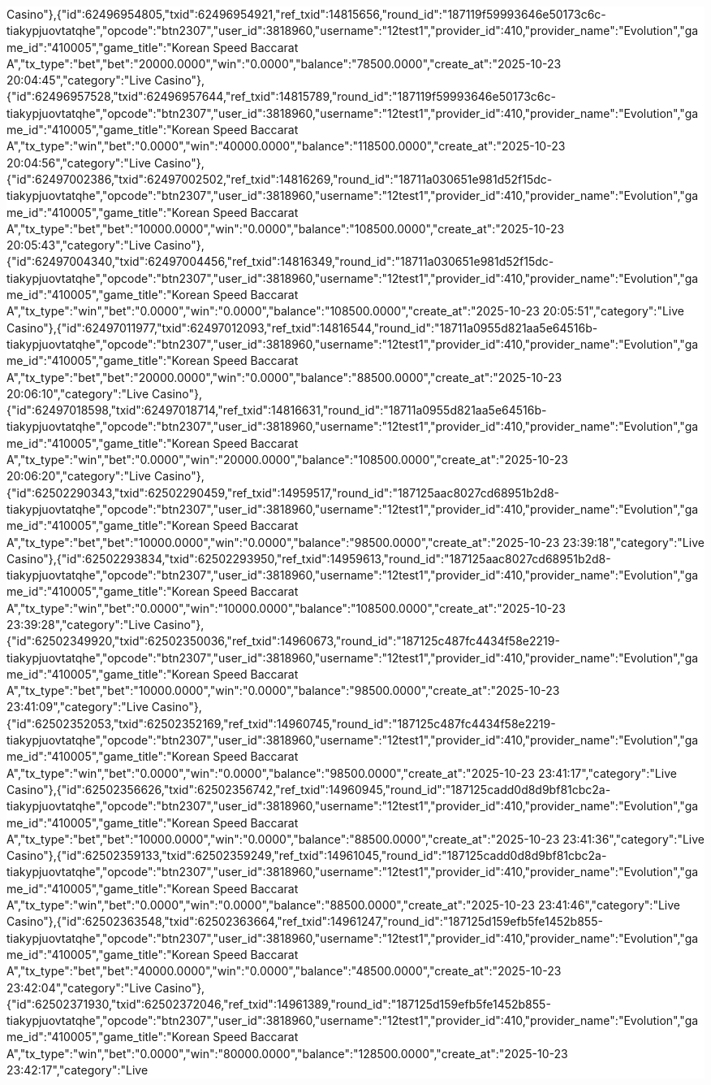 Casino"},{"id":62496954805,"txid":62496954921,"ref_txid":14815656,"round_id":"187119f59993646e50173c6c-tiakypjuovtatqhe","opcode":"btn2307","user_id":3818960,"username":"12test1","provider_id":410,"provider_name":"Evolution","game_id":"410005","game_title":"Korean Speed Baccarat A","tx_type":"bet","bet":"20000.0000","win":"0.0000","balance":"78500.0000","create_at":"2025-10-23 20:04:45","category":"Live Casino"},{"id":62496957528,"txid":62496957644,"ref_txid":14815789,"round_id":"187119f59993646e50173c6c-tiakypjuovtatqhe","opcode":"btn2307","user_id":3818960,"username":"12test1","provider_id":410,"provider_name":"Evolution","game_id":"410005","game_title":"Korean Speed Baccarat A","tx_type":"win","bet":"0.0000","win":"40000.0000","balance":"118500.0000","create_at":"2025-10-23 20:04:56","category":"Live Casino"},{"id":62497002386,"txid":62497002502,"ref_txid":14816269,"round_id":"18711a030651e981d52f15dc-tiakypjuovtatqhe","opcode":"btn2307","user_id":3818960,"username":"12test1","provider_id":410,"provider_name":"Evolution","game_id":"410005","game_title":"Korean Speed Baccarat A","tx_type":"bet","bet":"10000.0000","win":"0.0000","balance":"108500.0000","create_at":"2025-10-23 20:05:43","category":"Live Casino"},{"id":62497004340,"txid":62497004456,"ref_txid":14816349,"round_id":"18711a030651e981d52f15dc-tiakypjuovtatqhe","opcode":"btn2307","user_id":3818960,"username":"12test1","provider_id":410,"provider_name":"Evolution","game_id":"410005","game_title":"Korean Speed Baccarat A","tx_type":"win","bet":"0.0000","win":"0.0000","balance":"108500.0000","create_at":"2025-10-23 20:05:51","category":"Live Casino"},{"id":62497011977,"txid":62497012093,"ref_txid":14816544,"round_id":"18711a0955d821aa5e64516b-tiakypjuovtatqhe","opcode":"btn2307","user_id":3818960,"username":"12test1","provider_id":410,"provider_name":"Evolution","game_id":"410005","game_title":"Korean Speed Baccarat A","tx_type":"bet","bet":"20000.0000","win":"0.0000","balance":"88500.0000","create_at":"2025-10-23 20:06:10","category":"Live Casino"},{"id":62497018598,"txid":62497018714,"ref_txid":14816631,"round_id":"18711a0955d821aa5e64516b-tiakypjuovtatqhe","opcode":"btn2307","user_id":3818960,"username":"12test1","provider_id":410,"provider_name":"Evolution","game_id":"410005","game_title":"Korean Speed Baccarat A","tx_type":"win","bet":"0.0000","win":"20000.0000","balance":"108500.0000","create_at":"2025-10-23 20:06:20","category":"Live Casino"},{"id":62502290343,"txid":62502290459,"ref_txid":14959517,"round_id":"187125aac8027cd68951b2d8-tiakypjuovtatqhe","opcode":"btn2307","user_id":3818960,"username":"12test1","provider_id":410,"provider_name":"Evolution","game_id":"410005","game_title":"Korean Speed Baccarat A","tx_type":"bet","bet":"10000.0000","win":"0.0000","balance":"98500.0000","create_at":"2025-10-23 23:39:18","category":"Live Casino"},{"id":62502293834,"txid":62502293950,"ref_txid":14959613,"round_id":"187125aac8027cd68951b2d8-tiakypjuovtatqhe","opcode":"btn2307","user_id":3818960,"username":"12test1","provider_id":410,"provider_name":"Evolution","game_id":"410005","game_title":"Korean Speed Baccarat A","tx_type":"win","bet":"0.0000","win":"10000.0000","balance":"108500.0000","create_at":"2025-10-23 23:39:28","category":"Live Casino"},{"id":62502349920,"txid":62502350036,"ref_txid":14960673,"round_id":"187125c487fc4434f58e2219-tiakypjuovtatqhe","opcode":"btn2307","user_id":3818960,"username":"12test1","provider_id":410,"provider_name":"Evolution","game_id":"410005","game_title":"Korean Speed Baccarat A","tx_type":"bet","bet":"10000.0000","win":"0.0000","balance":"98500.0000","create_at":"2025-10-23 23:41:09","category":"Live Casino"},{"id":62502352053,"txid":62502352169,"ref_txid":14960745,"round_id":"187125c487fc4434f58e2219-tiakypjuovtatqhe","opcode":"btn2307","user_id":3818960,"username":"12test1","provider_id":410,"provider_name":"Evolution","game_id":"410005","game_title":"Korean Speed Baccarat A","tx_type":"win","bet":"0.0000","win":"0.0000","balance":"98500.0000","create_at":"2025-10-23 23:41:17","category":"Live Casino"},{"id":62502356626,"txid":62502356742,"ref_txid":14960945,"round_id":"187125cadd0d8d9bf81cbc2a-tiakypjuovtatqhe","opcode":"btn2307","user_id":3818960,"username":"12test1","provider_id":410,"provider_name":"Evolution","game_id":"410005","game_title":"Korean Speed Baccarat A","tx_type":"bet","bet":"10000.0000","win":"0.0000","balance":"88500.0000","create_at":"2025-10-23 23:41:36","category":"Live Casino"},{"id":62502359133,"txid":62502359249,"ref_txid":14961045,"round_id":"187125cadd0d8d9bf81cbc2a-tiakypjuovtatqhe","opcode":"btn2307","user_id":3818960,"username":"12test1","provider_id":410,"provider_name":"Evolution","game_id":"410005","game_title":"Korean Speed Baccarat A","tx_type":"win","bet":"0.0000","win":"0.0000","balance":"88500.0000","create_at":"2025-10-23 23:41:46","category":"Live Casino"},{"id":62502363548,"txid":62502363664,"ref_txid":14961247,"round_id":"187125d159efb5fe1452b855-tiakypjuovtatqhe","opcode":"btn2307","user_id":3818960,"username":"12test1","provider_id":410,"provider_name":"Evolution","game_id":"410005","game_title":"Korean Speed Baccarat A","tx_type":"bet","bet":"40000.0000","win":"0.0000","balance":"48500.0000","create_at":"2025-10-23 23:42:04","category":"Live Casino"},{"id":62502371930,"txid":62502372046,"ref_txid":14961389,"round_id":"187125d159efb5fe1452b855-tiakypjuovtatqhe","opcode":"btn2307","user_id":3818960,"username":"12test1","provider_id":410,"provider_name":"Evolution","game_id":"410005","game_title":"Korean Speed Baccarat A","tx_type":"win","bet":"0.0000","win":"80000.0000","balance":"128500.0000","create_at":"2025-10-23 23:42:17","category":"Live